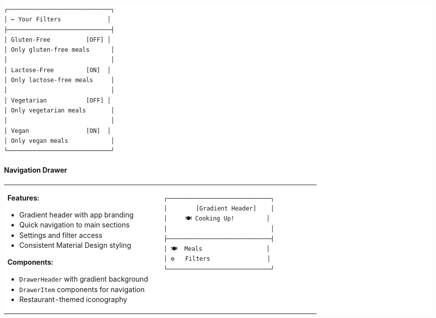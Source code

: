 </td>
<td width="300px">

```
┌─────────────────────────────┐
│ ← Your Filters             │
├─────────────────────────────┤
│ Gluten-Free          [OFF] │
│ Only gluten-free meals      │
│                             │
│ Lactose-Free         [ON]  │
│ Only lactose-free meals     │
│                             │
│ Vegetarian           [OFF] │
│ Only vegetarian meals       │
│                             │
│ Vegan                [ON]  │
│ Only vegan meals            │
└─────────────────────────────┘
```

</td>
</tr>
</table>

#### Navigation Drawer
<table>
<tr>
<td width="300px">

**Features:**
- Gradient header with app branding
- Quick navigation to main sections
- Settings and filter access
- Consistent Material Design styling

**Components:**
- `DrawerHeader` with gradient background
- `DrawerItem` components for navigation
- Restaurant-themed iconography

</td>
<td width="300px">

```
┌─────────────────────────────┐
│        [Gradient Header]    │
│     🍽️ Cooking Up!         │
│                             │
├─────────────────────────────┤
│ 🍽️  Meals                  │
│ ⚙️   Filters                │
└─────────────────────────────┘
```
